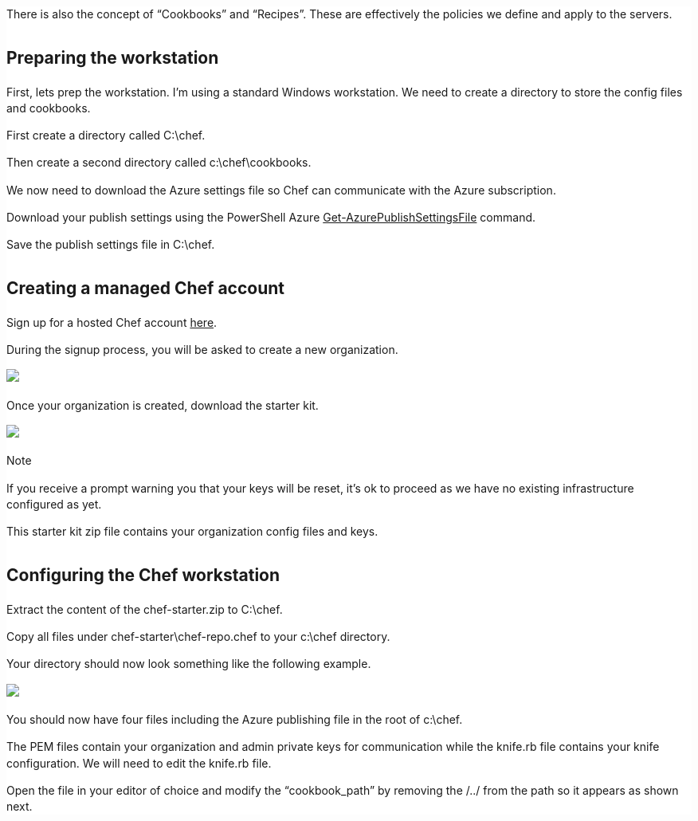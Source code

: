 There is also the concept of “Cookbooks” and “Recipes”. These are effectively the policies we define and apply to the servers.

## Preparing the workstation
First, lets prep the workstation. I’m using a standard Windows workstation. We need to create a directory to store the config files and cookbooks.

First create a directory called C:\chef.

Then create a second directory called c:\chef\cookbooks.

We now need to download the Azure settings file so Chef can communicate with the Azure subscription.

Download your publish settings using the PowerShell Azure [Get-​Azure​Publish​Settings​File](https://docs.microsoft.com/powershell/module/servicemanagement/azure/get-azurepublishsettingsfile?view=azuresmps-4.0.0) command. 

Save the publish settings file in C:\chef.

## Creating a managed Chef account
Sign up for a hosted Chef account [here](https://manage.chef.io/signup).

During the signup process, you will be asked to create a new organization.

![][3]

Once your organization is created, download the starter kit.

![][4]

> [!NOTE]
> If you receive a prompt warning you that your keys will be reset, it’s ok to proceed as we have no existing infrastructure configured as yet.
> 
> 

This starter kit zip file contains your organization config files and keys.

## Configuring the Chef workstation
Extract the content of the chef-starter.zip to C:\chef.

Copy all files under chef-starter\chef-repo\.chef to your c:\chef directory.

Your directory should now look something like the following example.

![][5]

You should now have four files including the Azure publishing file in the root of c:\chef.

The PEM files contain your organization and admin private keys for communication while the knife.rb file contains your knife configuration. We will need to edit the knife.rb file.

Open the file in your editor of choice and modify the “cookbook_path” by removing the /../ from the path so it appears as shown next.


[2]: media/chef-automation/2.png
[3]: media/chef-automation/3.png
[4]: media/chef-automation/4.png
[5]: media/chef-automation/5.png
[6]: media/chef-automation/6.png
[7]: media/chef-automation/7.png
[8]: media/chef-automation/8.png
[9]: media/chef-automation/9.png
[10]: media/chef-automation/10.png
[11]: media/chef-automation/11.png
[13]: media/chef-automation/13.png